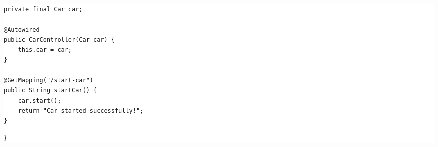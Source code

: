     private final Car car;

    @Autowired
    public CarController(Car car) {
        this.car = car;
    }

    @GetMapping("/start-car")
    public String startCar() {
        car.start();
        return "Car started successfully!";
    }
}
